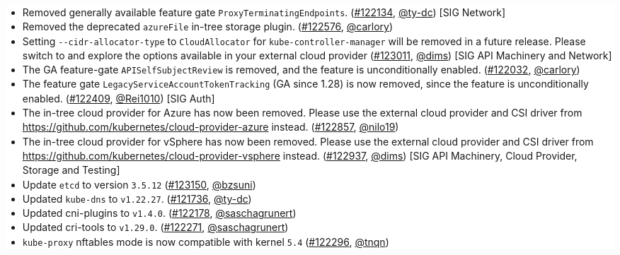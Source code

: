 - Removed generally available feature gate `ProxyTerminatingEndpoints`. ([#122134](https://github.com/kubernetes/kubernetes/pull/122134), [@ty-dc](https://github.com/ty-dc)) [SIG Network]
- Removed the deprecated `azureFile` in-tree storage plugin. ([#122576](https://github.com/kubernetes/kubernetes/pull/122576), [@carlory](https://github.com/carlory))
- Setting `--cidr-allocator-type` to `CloudAllocator` for `kube-controller-manager` will be removed in a future release. Please switch to and explore the options available in your external cloud provider ([#123011](https://github.com/kubernetes/kubernetes/pull/123011), [@dims](https://github.com/dims)) [SIG API Machinery and Network]
- The GA feature-gate `APISelfSubjectReview` is removed, and the feature is unconditionally enabled. ([#122032](https://github.com/kubernetes/kubernetes/pull/122032), [@carlory](https://github.com/carlory))
- The feature gate `LegacyServiceAccountTokenTracking` (GA since 1.28) is now removed, since the feature is unconditionally enabled. ([#122409](https://github.com/kubernetes/kubernetes/pull/122409), [@Rei1010](https://github.com/Rei1010)) [SIG Auth]
- The in-tree cloud provider for Azure has now been removed. Please use the external cloud provider and CSI driver from https://github.com/kubernetes/cloud-provider-azure instead. ([#122857](https://github.com/kubernetes/kubernetes/pull/122857), [@nilo19](https://github.com/nilo19))
- The in-tree cloud provider for vSphere has now been removed. Please use the external cloud provider and CSI driver from https://github.com/kubernetes/cloud-provider-vsphere instead. ([#122937](https://github.com/kubernetes/kubernetes/pull/122937), [@dims](https://github.com/dims)) [SIG API Machinery, Cloud Provider, Storage and Testing]
- Update `etcd` to version `3.5.12` ([#123150](https://github.com/kubernetes/kubernetes/pull/123150), [@bzsuni](https://github.com/bzsuni))
- Updated `kube-dns` to `v1.22.27`. ([#121736](https://github.com/kubernetes/kubernetes/pull/121736), [@ty-dc](https://github.com/ty-dc))
- Updated cni-plugins to `v1.4.0`. ([#122178](https://github.com/kubernetes/kubernetes/pull/122178), [@saschagrunert](https://github.com/saschagrunert))
- Updated cri-tools to `v1.29.0`. ([#122271](https://github.com/kubernetes/kubernetes/pull/122271), [@saschagrunert](https://github.com/saschagrunert))
- `kube-proxy` nftables mode is now compatible with kernel `5.4` ([#122296](https://github.com/kubernetes/kubernetes/pull/122296), [@tnqn](https://github.com/tnqn))